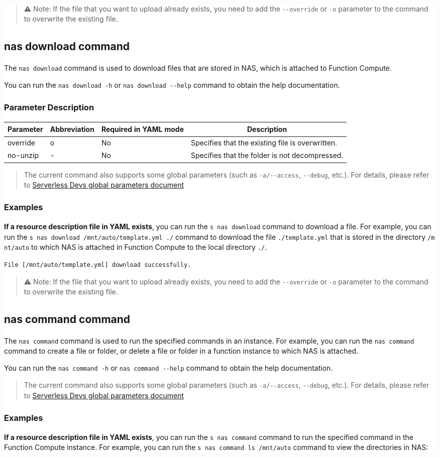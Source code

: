 > ⚠️ Note: If the file that you want to upload already exists, you need to add the `--override` or `-o` parameter to the command to overwrite the existing file. 

## nas download command

The `nas download` command is used to download files that are stored in NAS, which is attached to Function Compute. 

You can run the `nas download -h` or `nas download --help` command to obtain the help documentation.

### Parameter Description
 
| Parameter | Abbreviation | Required in YAML mode | Description | 
| -------- | -------- | ---------- | ---------------------------------------------------------------------------------------------------------------------------------------------------------------------------------------------------------------------------- |
| override | o    | No      | Specifies that the existing file is overwritten. |
| no-unzip | - | No | Specifies that the folder is not decompressed. |

> The current command also supports some global parameters (such as `-a/--access`, `--debug`, etc.). For details, please refer to [Serverless Devs global parameters document](https://serverless-devs.com/en/serverless-devs/command/readme#supported-parameters)
 
### Examples 
 
**If a resource description file in YAML exists**, you can run the `s nas download` command to download a file. For example, you can run the `s nas download /mnt/auto/template.yml ./` command to download the file `./template.yml` that is stored in the directory `/mnt/auto` to which NAS is attached in Function Compute to the local directory `./`.
 
```text
File [/mnt/auto/template.yml] download successfully.
```

> ⚠️ Note: If the file that you want to upload already exists, you need to add the `--override` or `-o` parameter to the command to overwrite the existing file. 

## nas command command

The `nas command` command is used to run the specified commands in an instance. For example, you can run the `nas command` command to create a file or folder, or delete a file or folder in a function instance to which NAS is attached. 

You can run the `nas command -h` or `nas command --help` command to obtain the help documentation.

> The current command also supports some global parameters (such as `-a/--access`, `--debug`, etc.). For details, please refer to [Serverless Devs global parameters document](https://serverless-devs.com/en/serverless-devs/command/readme#supported-parameters)
 
### Examples 
 
**If a resource description file in YAML exists**, you can run the `s nas command` command to run the specified command in the Function Compute instance. For example, you can run the `s nas command ls /mnt/auto` command to view the directories in NAS: 
